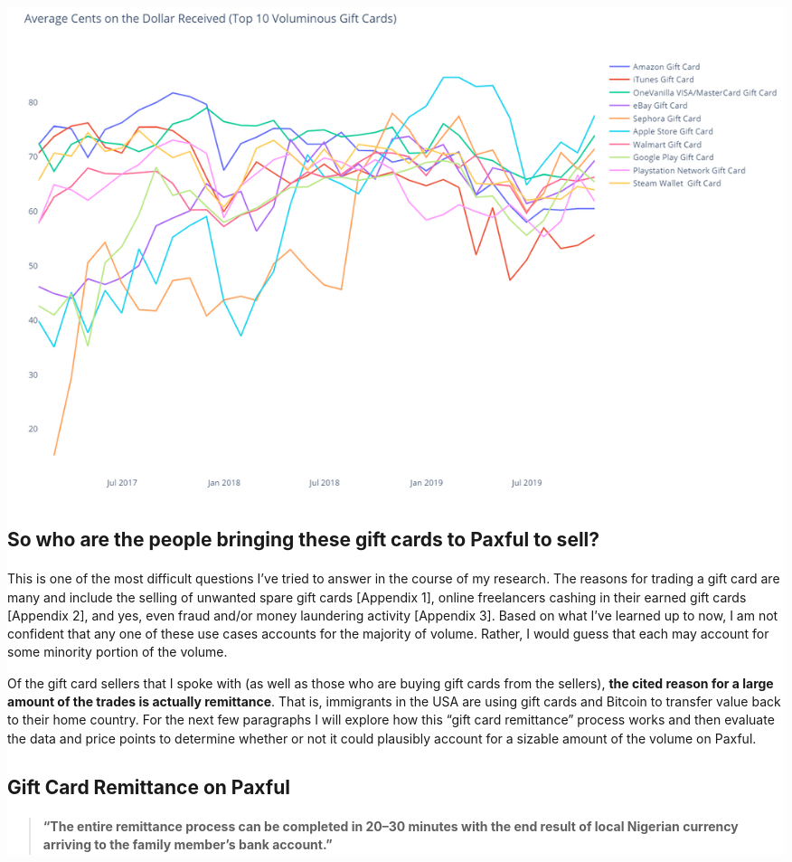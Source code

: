 ![](/assets/images/cy19/cy19m11/ma8.png)

## So who are the people bringing these gift cards to Paxful to sell?

This is one of the most difficult questions I’ve tried to answer in the course of my research. The reasons for trading a gift card are many and include the selling of unwanted spare gift cards \[Appendix 1\], online freelancers cashing in their earned gift cards \[Appendix 2\], and yes, even fraud and/or money laundering activity \[Appendix 3\]. Based on what I’ve learned up to now, I am not confident that any one of these use cases accounts for the majority of volume. Rather, I would guess that each may account for some minority portion of the volume.

Of the gift card sellers that I spoke with (as well as those who are buying gift cards from the sellers), **the cited reason for a large amount of the trades is actually remittance**. That is, immigrants in the USA are using gift cards and Bitcoin to transfer value back to their home country. For the next few paragraphs I will explore how this “gift card remittance” process works and then evaluate the data and price points to determine whether or not it could plausibly account for a sizable amount of the volume on Paxful.

Gift Card Remittance on Paxful
------------------------------

> **“The entire remittance process can be completed in 20–30 minutes with the end result of local Nigerian currency arriving to the family member’s bank account.”**
